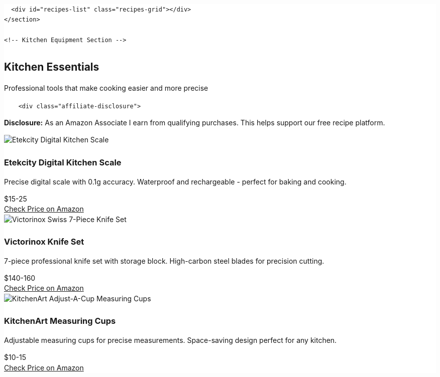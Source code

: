       <div id="recipes-list" class="recipes-grid"></div>
    </section>

    <!-- Kitchen Equipment Section -->
<section id="equipment" class="kitchen-equipment-section">
  <div class="section-header">
    <h2><i class="fas fa-utensils"></i> Kitchen Essentials</h2>
    <p>Professional tools that make cooking easier and more precise</p>
  </div>

        <div class="affiliate-disclosure">
  <strong>Disclosure:</strong> As an Amazon Associate I earn from qualifying purchases. 
  This helps support our free recipe platform.
</div>
  <div class="equipment-grid">
    <!-- Product 1: Digital Kitchen Scale -->
<div class="equipment-card">
  <div class="equipment-image-container">
    <img src="https://m.media-amazon.com/images/I/81HZY1Dn7sL._SL1500_.jpg" alt="Etekcity Digital Kitchen Scale" class="equipment-image">
  </div>
  <div class="equipment-content">
    <h3 class="equipment-title">Etekcity Digital Kitchen Scale</h3>
    <p class="equipment-description">Precise digital scale with 0.1g accuracy. Waterproof and rechargeable - perfect for baking and cooking.</p>
    <div class="equipment-price">$15-25</div>
    <a href="https://www.amazon.com/Etekcity-Waterproof-Rechargeable-Graduation-Stainless/dp/B09HM2TN5Z/?tag=amazingcuisin-20" class="amazon-btn" target="_blank">
      <i class="fas fa-weight"></i> Check Price on Amazon
    </a>
  </div>
</div>
    

<div class="equipment-card">
  <div class="equipment-image-container">
    <img src="https://m.media-amazon.com/images/I/71p1RFNsCDL._AC_SL1500_.jpg" alt="Victorinox Swiss 7-Piece Knife Set" class="equipment-image">
  </div>
  <div class="equipment-content">
    <h3 class="equipment-title">Victorinox Knife Set</h3>
    <p class="equipment-description">7-piece professional knife set with storage block. High-carbon steel blades for precision cutting.</p>
    <div class="equipment-price">$140-160</div>
    <a href="https://www.amazon.com/Victorinox-Swiss-7-Piece-Classic-Block/dp/B008HQV74C/?tag=amazingcuisin-20" class="amazon-btn" target="_blank">
      <i class="fas fa-utensil-spoon"></i> Check Price on Amazon
    </a>
  </div>
</div>
    


<div class="equipment-card">
  <div class="equipment-image-container">
    <img src="https://m.media-amazon.com/images/I/71jtjp1HybL._AC_SL1500_.jpg" alt="KitchenArt Adjust-A-Cup Measuring Cups" class="equipment-image">
  </div>
  <div class="equipment-content">
    <h3 class="equipment-title">KitchenArt Measuring Cups</h3>
    <p class="equipment-description">Adjustable measuring cups for precise measurements. Space-saving design perfect for any kitchen.</p>
    <div class="equipment-price">$10-15</div>
    <a href="https://www.amazon.com/KitchenArt-23210-Adjust-Plastic-White/dp/B001KABBAM/?tag=amazingcuisin-20" class="amazon-btn" target="_blank">
      <i class="fas fa-cube"></i> Check Price on Amazon
    </a>
  </div>